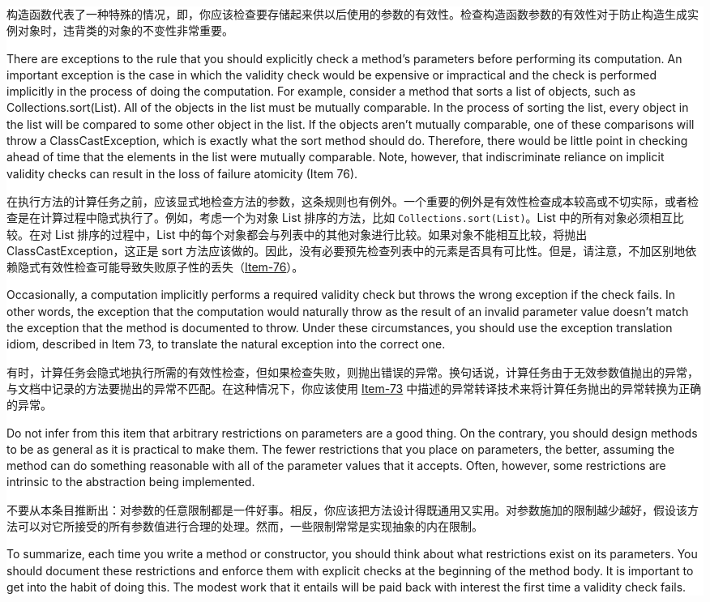 构造函数代表了一种特殊的情况，即，你应该检查要存储起来供以后使用的参数的有效性。检查构造函数参数的有效性对于防止构造生成实例对象时，违背类的对象的不变性非常重要。

There are exceptions to the rule that you should explicitly check a method’s parameters before performing its
computation. An important exception is the case in which the validity check would be expensive or impractical and the
check is performed implicitly in the process of doing the computation. For example, consider a method that sorts a list
of objects, such as Collections.sort(List). All of the objects in the list must be mutually comparable. In the process
of sorting the list, every object in the list will be compared to some other object in the list. If the objects aren’t
mutually comparable, one of these comparisons will throw a ClassCastException, which is exactly what the sort method
should do. Therefore, there would be little point in checking ahead of time that the elements in the list were mutually
comparable. Note, however, that indiscriminate reliance on implicit validity checks can result in the loss of failure
atomicity (Item 76).

在执行方法的计算任务之前，应该显式地检查方法的参数，这条规则也有例外。一个重要的例外是有效性检查成本较高或不切实际，或者检查是在计算过程中隐式执行了。例如，考虑一个为对象
List 排序的方法，比如 `Collections.sort(List)`。List 中的所有对象必须相互比较。在对 List 排序的过程中，List
中的每个对象都会与列表中的其他对象进行比较。如果对象不能相互比较，将抛出 ClassCastException，这正是 sort
方法应该做的。因此，没有必要预先检查列表中的元素是否具有可比性。但是，请注意，不加区别地依赖隐式有效性检查可能导致失败原子性的丢失（[Item-76](../Chapter-10/Chapter-10-Item-76-Strive-for-failure-atomicity.md)）。

Occasionally, a computation implicitly performs a required validity check but throws the wrong exception if the check
fails. In other words, the exception that the computation would naturally throw as the result of an invalid parameter
value doesn’t match the exception that the method is documented to throw. Under these circumstances, you should use the
exception translation idiom, described in Item 73, to translate the natural exception into the correct one.

有时，计算任务会隐式地执行所需的有效性检查，但如果检查失败，则抛出错误的异常。换句话说，计算任务由于无效参数值抛出的异常，与文档中记录的方法要抛出的异常不匹配。在这种情况下，你应该使用 [Item-73](../Chapter-10/Chapter-10-Item-73-Throw-exceptions-appropriate-to-the-abstraction.md)
中描述的异常转译技术来将计算任务抛出的异常转换为正确的异常。

Do not infer from this item that arbitrary restrictions on parameters are a good thing. On the contrary, you should
design methods to be as general as it is practical to make them. The fewer restrictions that you place on parameters,
the better, assuming the method can do something reasonable with all of the parameter values that it accepts. Often,
however, some restrictions are intrinsic to the abstraction being implemented.

不要从本条目推断出：对参数的任意限制都是一件好事。相反，你应该把方法设计得既通用又实用。对参数施加的限制越少越好，假设该方法可以对它所接受的所有参数值进行合理的处理。然而，一些限制常常是实现抽象的内在限制。

To summarize, each time you write a method or constructor, you should think about what restrictions exist on its
parameters. You should document these restrictions and enforce them with explicit checks at the beginning of the method
body. It is important to get into the habit of doing this. The modest work that it entails will be paid back with
interest the first time a validity check fails.
